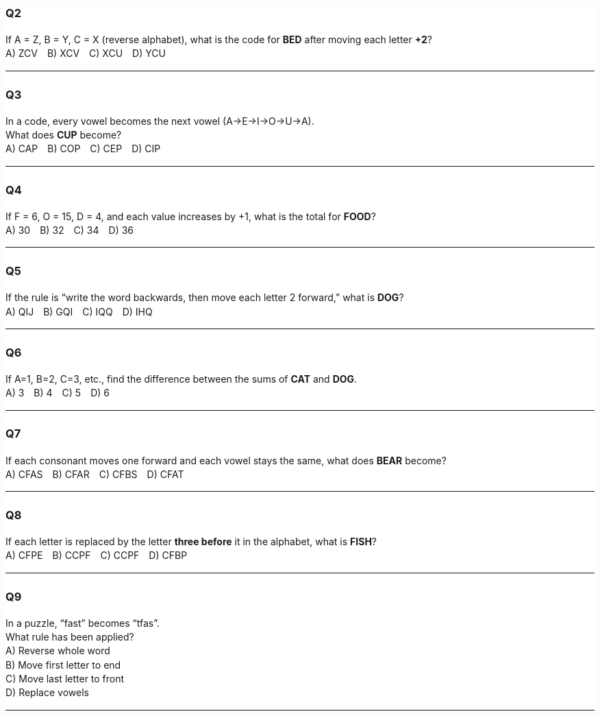 ### Q2  
If A = Z, B = Y, C = X (reverse alphabet), what is the code for **BED** after moving each letter **+2**?  
A) ZCV B) XCV C) XCU D) YCU  

---

### Q3  
In a code, every vowel becomes the next vowel (A→E→I→O→U→A).  
What does **CUP** become?  
A) CAP B) COP C) CEP D) CIP  

---

### Q4  
If F = 6, O = 15, D = 4, and each value increases by +1, what is the total for **FOOD**?  
A) 30 B) 32 C) 34 D) 36  

---

### Q5  
If the rule is “write the word backwards, then move each letter 2 forward,” what is **DOG**?  
A) QIJ B) GQI C) IQQ D) IHQ  

---

### Q6  
If A=1, B=2, C=3, etc., find the difference between the sums of **CAT** and **DOG**.  
A) 3 B) 4 C) 5 D) 6  

---

### Q7  
If each consonant moves one forward and each vowel stays the same, what does **BEAR** become?  
A) CFAS B) CFAR C) CFBS D) CFAT  

---

### Q8  
If each letter is replaced by the letter **three before** it in the alphabet, what is **FISH**?  
A) CFPE B) CCPF C) CCPF D) CFBP  

---

### Q9  
In a puzzle, “fast” becomes “tfas”.  
What rule has been applied?  
A) Reverse whole word  
B) Move first letter to end  
C) Move last letter to front  
D) Replace vowels  

---